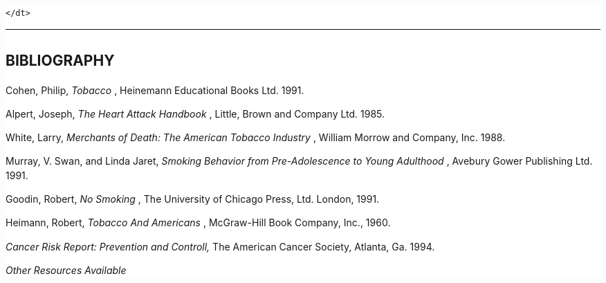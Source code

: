     </dt>
   </dt>
  </dl>
 </blockquote>
 <hr/>
 <h2>
  BIBLIOGRAPHY
 </h2>
 Cohen, Philip,
 <i>
  Tobacco
 </i>
 , Heinemann Educational Books Ltd. 1991.
 <p>
  Alpert, Joseph,
  <i>
   The Heart Attack Handbook
  </i>
  , Little, Brown and Company Ltd. 1985.
 </p>
 <p>
  White, Larry,
  <i>
   Merchants of Death: The American Tobacco
  </i>
  <i>
   Industry
  </i>
  , William Morrow and Company, Inc. 1988.
 </p>
 <p>
  Murray, V. Swan, and Linda Jaret,
  <i>
   Smoking Behavior from
  </i>
  <i>
   Pre-Adolescence to Young Adulthood
  </i>
  , Avebury Gower Publishing Ltd. 1991.
 </p>
 <p>
  Goodin, Robert,
  <i>
   No Smoking
  </i>
  , The University of Chicago Press, Ltd. London, 1991.
 </p>
 <p>
  Heimann, Robert,
  <i>
   Tobacco And Americans
  </i>
  , McGraw-Hill Book Company, Inc., 1960.
 </p>
 <p>
  <i>
   Cancer Risk Report: Prevention and Controll,
  </i>
  The American Cancer Society, Atlanta, Ga. 1994.
 </p>
<p>
  <i>
   Other Resources Available
  </i>